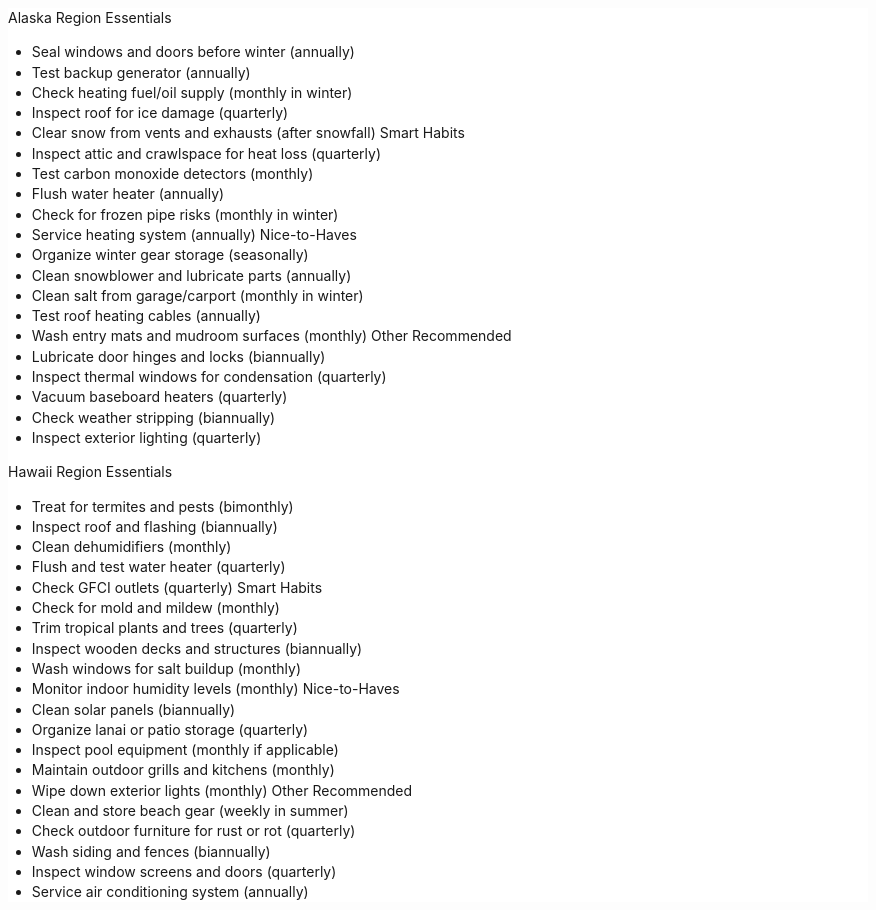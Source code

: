 Alaska Region
Essentials
- Seal windows and doors before winter (annually)
- Test backup generator (annually)
- Check heating fuel/oil supply (monthly in winter)
- Inspect roof for ice damage (quarterly)
- Clear snow from vents and exhausts (after snowfall)
Smart Habits
- Inspect attic and crawlspace for heat loss (quarterly)
- Test carbon monoxide detectors (monthly)
- Flush water heater (annually)
- Check for frozen pipe risks (monthly in winter)
- Service heating system (annually)
Nice-to-Haves
- Organize winter gear storage (seasonally)
- Clean snowblower and lubricate parts (annually)
- Clean salt from garage/carport (monthly in winter)
- Test roof heating cables (annually)
- Wash entry mats and mudroom surfaces (monthly)
Other Recommended
- Lubricate door hinges and locks (biannually)
- Inspect thermal windows for condensation (quarterly)
- Vacuum baseboard heaters (quarterly)
- Check weather stripping (biannually)
- Inspect exterior lighting (quarterly)

Hawaii Region
Essentials
- Treat for termites and pests (bimonthly)
- Inspect roof and flashing (biannually)
- Clean dehumidifiers (monthly)
- Flush and test water heater (quarterly)
- Check GFCI outlets (quarterly)
Smart Habits
- Check for mold and mildew (monthly)
- Trim tropical plants and trees (quarterly)
- Inspect wooden decks and structures (biannually)
- Wash windows for salt buildup (monthly)
- Monitor indoor humidity levels (monthly)
Nice-to-Haves
- Clean solar panels (biannually)
- Organize lanai or patio storage (quarterly)
- Inspect pool equipment (monthly if applicable)
- Maintain outdoor grills and kitchens (monthly)
- Wipe down exterior lights (monthly)
Other Recommended
- Clean and store beach gear (weekly in summer)
- Check outdoor furniture for rust or rot (quarterly)
- Wash siding and fences (biannually)
- Inspect window screens and doors (quarterly)
- Service air conditioning system (annually)
